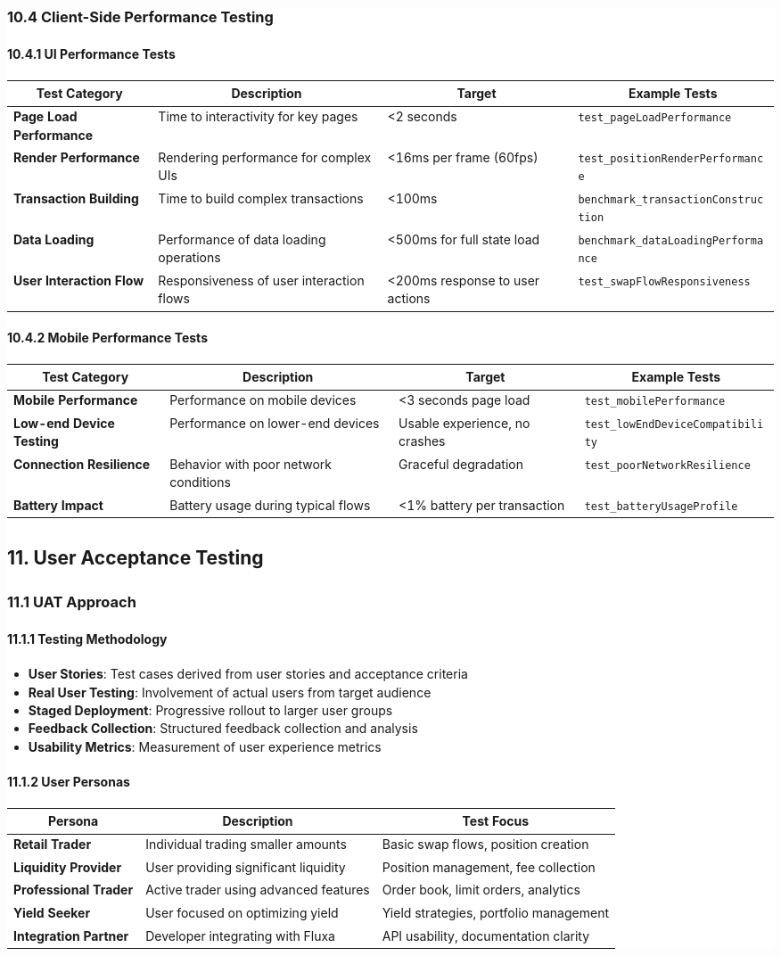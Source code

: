 ### 10.4 Client-Side Performance Testing

#### 10.4.1 UI Performance Tests

| Test Category             | Description                              | Target                          | Example Tests                       |
| ------------------------- | ---------------------------------------- | ------------------------------- | ----------------------------------- |
| **Page Load Performance** | Time to interactivity for key pages      | <2 seconds                      | `test_pageLoadPerformance`          |
| **Render Performance**    | Rendering performance for complex UIs    | <16ms per frame (60fps)         | `test_positionRenderPerformance`    |
| **Transaction Building**  | Time to build complex transactions       | <100ms                          | `benchmark_transactionConstruction` |
| **Data Loading**          | Performance of data loading operations   | <500ms for full state load      | `benchmark_dataLoadingPerformance`  |
| **User Interaction Flow** | Responsiveness of user interaction flows | <200ms response to user actions | `test_swapFlowResponsiveness`       |

#### 10.4.2 Mobile Performance Tests

| Test Category              | Description                           | Target                        | Example Tests                    |
| -------------------------- | ------------------------------------- | ----------------------------- | -------------------------------- |
| **Mobile Performance**     | Performance on mobile devices         | <3 seconds page load          | `test_mobilePerformance`         |
| **Low-end Device Testing** | Performance on lower-end devices      | Usable experience, no crashes | `test_lowEndDeviceCompatibility` |
| **Connection Resilience**  | Behavior with poor network conditions | Graceful degradation          | `test_poorNetworkResilience`     |
| **Battery Impact**         | Battery usage during typical flows    | <1% battery per transaction   | `test_batteryUsageProfile`       |

## 11. User Acceptance Testing

### 11.1 UAT Approach

#### 11.1.1 Testing Methodology

- **User Stories**: Test cases derived from user stories and acceptance criteria
- **Real User Testing**: Involvement of actual users from target audience
- **Staged Deployment**: Progressive rollout to larger user groups
- **Feedback Collection**: Structured feedback collection and analysis
- **Usability Metrics**: Measurement of user experience metrics

#### 11.1.2 User Personas

| Persona                 | Description                           | Test Focus                             |
| ----------------------- | ------------------------------------- | -------------------------------------- |
| **Retail Trader**       | Individual trading smaller amounts    | Basic swap flows, position creation    |
| **Liquidity Provider**  | User providing significant liquidity  | Position management, fee collection    |
| **Professional Trader** | Active trader using advanced features | Order book, limit orders, analytics    |
| **Yield Seeker**        | User focused on optimizing yield      | Yield strategies, portfolio management |
| **Integration Partner** | Developer integrating with Fluxa      | API usability, documentation clarity   |

